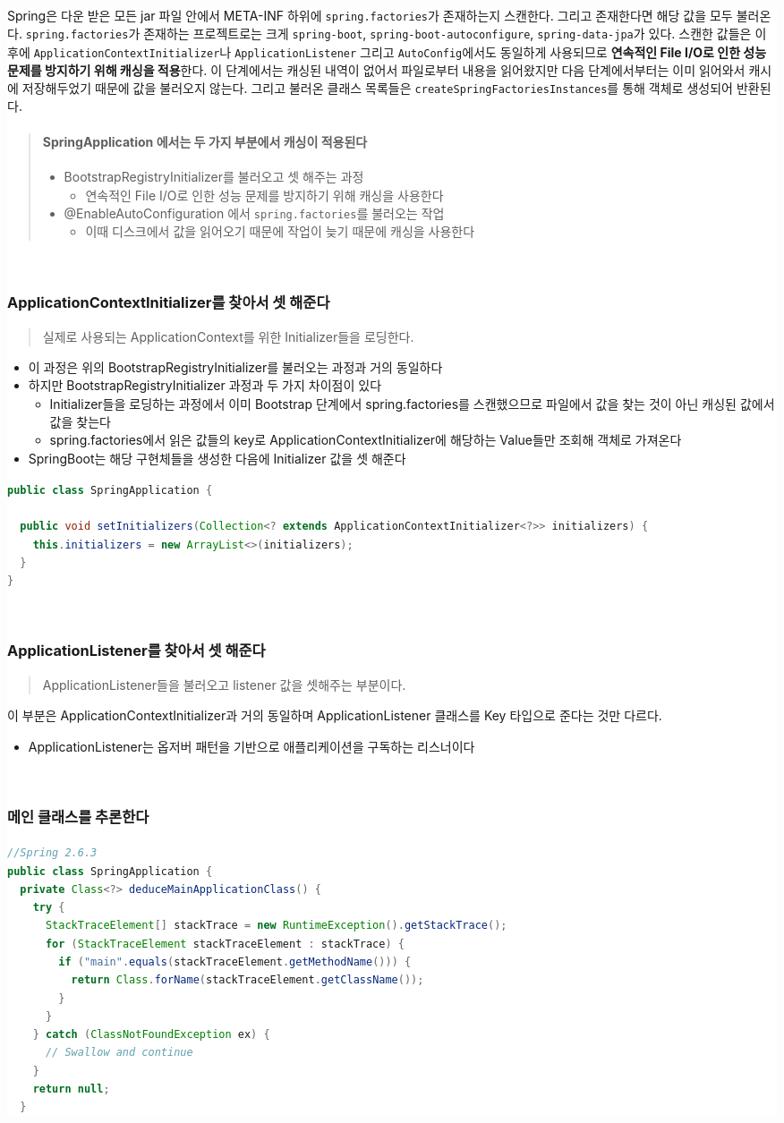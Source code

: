 Spring은 다운 받은 모든 jar 파일 안에서 META-INF 하위에 `spring.factories`가 존재하는지 스캔한다. 그리고 존재한다면 해당 값을 모두 불러온다.
`spring.factories`가 존재하는 프로젝트로는 크게 `spring-boot`, `spring-boot-autoconfigure`, `spring-data-jpa`가 있다.
스캔한 값들은 이후에 `ApplicationContextInitializer`나 `ApplicationListener` 그리고 `AutoConfig`에서도 동일하게 사용되므로 **연속적인 File I/O로 인한 성능
문제를 방지하기 위해 캐싱을 적용**한다.
이 단계에서는 캐싱된 내역이 없어서 파일로부터 내용을 읽어왔지만 다음 단계에서부터는 이미 읽어와서 캐시에 저장해두었기 때문에 값을 불러오지 않는다.
그리고 불러온 클래스 목록들은 `createSpringFactoriesInstances`를 통해 객체로 생성되어 반환된다.

> #### SpringApplication 에서는 두 가지 부분에서 캐싱이 적용된다
> - BootstrapRegistryInitializer를 불러오고 셋 해주는 과정
>   - 연속적인 File I/O로 인한 성능 문제를 방지하기 위해 캐싱을 사용한다
> - @EnableAutoConfiguration 에서 `spring.factories`를 불러오는 작업
>   - 이때 디스크에서 값을 읽어오기 때문에 작업이 늦기 때문에 캐싱을 사용한다

<br>

### ApplicationContextInitializer를 찾아서 셋 해준다

> 실제로 사용되는 ApplicationContext를 위한 Initializer들을 로딩한다.

* 이 과정은 위의 BootstrapRegistryInitializer를 불러오는 과정과 거의 동일하다
* 하지만 BootstrapRegistryInitializer 과정과 두 가지 차이점이 있다
  * Initializer들을 로딩하는 과정에서 이미 Bootstrap 단계에서 spring.factories를 스캔했으므로 파일에서 값을 찾는 것이 아닌 캐싱된 값에서 값을 찾는다
  * spring.factories에서 읽은 값들의 key로 ApplicationContextInitializer에 해당하는 Value들만 조회해 객체로 가져온다
* SpringBoot는 해당 구현체들을 생성한 다음에 Initializer 값을 셋 해준다

```java
public class SpringApplication {

  public void setInitializers(Collection<? extends ApplicationContextInitializer<?>> initializers) {
    this.initializers = new ArrayList<>(initializers);
  }
}
```

<br>

### ApplicationListener를 찾아서 셋 해준다

> ApplicationListener들을 불러오고 listener 값을 셋해주는 부분이다.

이 부분은 ApplicationContextInitializer과 거의 동일하며 ApplicationListener 클래스를 Key 타입으로 준다는 것만 다르다.

* ApplicationListener는 옵저버 패턴을 기반으로 애플리케이션을 구독하는 리스너이다

<br>

### 메인 클래스를 추론한다

```java
//Spring 2.6.3
public class SpringApplication {
  private Class<?> deduceMainApplicationClass() {
    try {
      StackTraceElement[] stackTrace = new RuntimeException().getStackTrace();
      for (StackTraceElement stackTraceElement : stackTrace) {
        if ("main".equals(stackTraceElement.getMethodName())) {
          return Class.forName(stackTraceElement.getClassName());
        }
      }
    } catch (ClassNotFoundException ex) {
      // Swallow and continue
    }
    return null;
  }
```